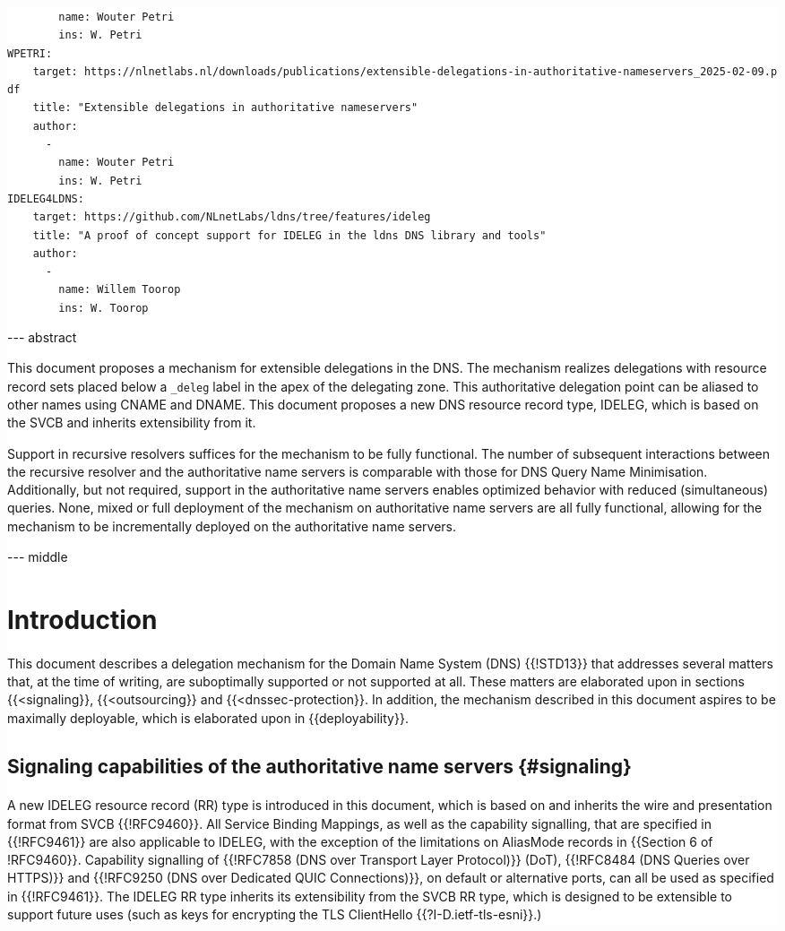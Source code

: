             name: Wouter Petri
            ins: W. Petri
    WPETRI:
        target: https://nlnetlabs.nl/downloads/publications/extensible-delegations-in-authoritative-nameservers_2025-02-09.pdf
        title: "Extensible delegations in authoritative nameservers"
        author:
          -
            name: Wouter Petri
            ins: W. Petri
    IDELEG4LDNS:
        target: https://github.com/NLnetLabs/ldns/tree/features/ideleg
        title: "A proof of concept support for IDELEG in the ldns DNS library and tools"
        author:
          -
            name: Willem Toorop
            ins: W. Toorop

--- abstract

This document proposes a mechanism for extensible delegations in the DNS.
The mechanism realizes delegations with resource record sets placed below a `_deleg` label in the apex of the delegating zone.
This authoritative delegation point can be aliased to other names using CNAME and DNAME.
This document proposes a new DNS resource record type, IDELEG, which is based on the SVCB and inherits extensibility from it.

Support in recursive resolvers suffices for the mechanism to be fully functional.
The number of subsequent interactions between the recursive resolver and the authoritative name servers is comparable with those for DNS Query Name Minimisation.
Additionally, but not required, support in the authoritative name servers enables optimized behavior with reduced (simultaneous) queries.
None, mixed or full deployment of the mechanism on authoritative name servers are all fully functional, allowing for the mechanism to be incrementally deployed on the authoritative name servers.

--- middle

# Introduction

This document describes a delegation mechanism for the Domain Name System (DNS) {{!STD13}} that addresses several matters that, at the time of writing, are suboptimally supported or not supported at all.
These matters are elaborated upon in sections {{<signaling}}, {{<outsourcing}} and {{<dnssec-protection}}.
In addition, the mechanism described in this document aspires to be maximally deployable, which is elaborated upon in {{deployability}}.

## Signaling capabilities of the authoritative name servers {#signaling}

A new IDELEG resource record (RR) type is introduced in this document, which is based on and inherits the wire and presentation format from SVCB {{!RFC9460}}.
All Service Binding Mappings, as well as the capability signalling, that are specified in {{!RFC9461}} are also applicable to IDELEG, with the exception of the limitations on AliasMode records in {{Section 6 of !RFC9460}}.
Capability signalling of {{!RFC7858 (DNS over Transport Layer Protocol)}} (DoT), {{!RFC8484 (DNS Queries over HTTPS)}} and {{!RFC9250 (DNS over Dedicated QUIC Connections)}}, on default or alternative ports, can all be used as specified in {{!RFC9461}}.
The IDELEG RR type inherits its extensibility from the SVCB RR type, which is designed to be extensible to support future uses (such as keys for encrypting the TLS ClientHello {{?I-D.ietf-tls-esni}}.)
